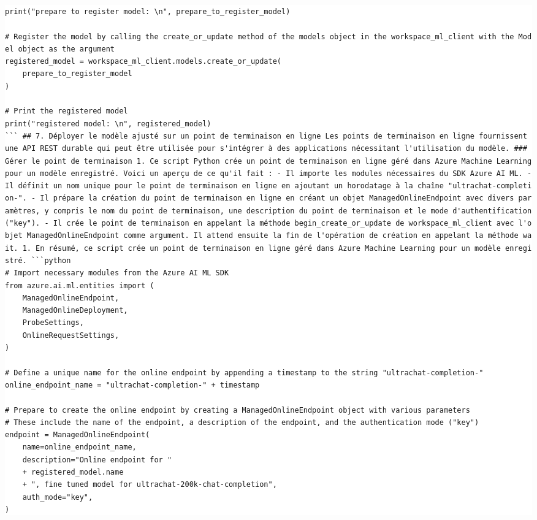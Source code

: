     print("prepare to register model: \n", prepare_to_register_model)
    
    # Register the model by calling the create_or_update method of the models object in the workspace_ml_client with the Model object as the argument
    registered_model = workspace_ml_client.models.create_or_update(
        prepare_to_register_model
    )
    
    # Print the registered model
    print("registered model: \n", registered_model)
    ``` ## 7. Déployer le modèle ajusté sur un point de terminaison en ligne Les points de terminaison en ligne fournissent une API REST durable qui peut être utilisée pour s'intégrer à des applications nécessitant l'utilisation du modèle. ### Gérer le point de terminaison 1. Ce script Python crée un point de terminaison en ligne géré dans Azure Machine Learning pour un modèle enregistré. Voici un aperçu de ce qu'il fait : - Il importe les modules nécessaires du SDK Azure AI ML. - Il définit un nom unique pour le point de terminaison en ligne en ajoutant un horodatage à la chaîne "ultrachat-completion-". - Il prépare la création du point de terminaison en ligne en créant un objet ManagedOnlineEndpoint avec divers paramètres, y compris le nom du point de terminaison, une description du point de terminaison et le mode d'authentification ("key"). - Il crée le point de terminaison en appelant la méthode begin_create_or_update de workspace_ml_client avec l'objet ManagedOnlineEndpoint comme argument. Il attend ensuite la fin de l'opération de création en appelant la méthode wait. 1. En résumé, ce script crée un point de terminaison en ligne géré dans Azure Machine Learning pour un modèle enregistré. ```python
    # Import necessary modules from the Azure AI ML SDK
    from azure.ai.ml.entities import (
        ManagedOnlineEndpoint,
        ManagedOnlineDeployment,
        ProbeSettings,
        OnlineRequestSettings,
    )
    
    # Define a unique name for the online endpoint by appending a timestamp to the string "ultrachat-completion-"
    online_endpoint_name = "ultrachat-completion-" + timestamp
    
    # Prepare to create the online endpoint by creating a ManagedOnlineEndpoint object with various parameters
    # These include the name of the endpoint, a description of the endpoint, and the authentication mode ("key")
    endpoint = ManagedOnlineEndpoint(
        name=online_endpoint_name,
        description="Online endpoint for "
        + registered_model.name
        + ", fine tuned model for ultrachat-200k-chat-completion",
        auth_mode="key",
    )
    